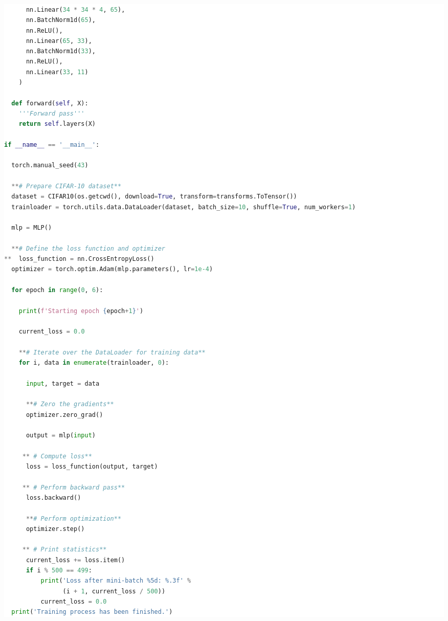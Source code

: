 ```py
      nn.Linear(34 * 34 * 4, 65),
      nn.BatchNorm1d(65),
      nn.ReLU(),
      nn.Linear(65, 33),
      nn.BatchNorm1d(33),
      nn.ReLU(),
      nn.Linear(33, 11)
    )

  def forward(self, X):
    '''Forward pass'''
    return self.layers(X)

if __name__ == '__main__':

  torch.manual_seed(43)

  **# Prepare CIFAR-10 dataset**
  dataset = CIFAR10(os.getcwd(), download=True, transform=transforms.ToTensor())
  trainloader = torch.utils.data.DataLoader(dataset, batch_size=10, shuffle=True, num_workers=1)

  mlp = MLP()

  **# Define the loss function and optimizer
**  loss_function = nn.CrossEntropyLoss()
  optimizer = torch.optim.Adam(mlp.parameters(), lr=1e-4)

  for epoch in range(0, 6): 

    print(f'Starting epoch {epoch+1}')

    current_loss = 0.0

    **# Iterate over the DataLoader for training data**
    for i, data in enumerate(trainloader, 0):

      input, target = data

      **# Zero the gradients**
      optimizer.zero_grad()

      output = mlp(input)

     ** # Compute loss**
      loss = loss_function(output, target)

     ** # Perform backward pass**
      loss.backward()

      **# Perform optimization**
      optimizer.step()

     ** # Print statistics**
      current_loss += loss.item()
      if i % 500 == 499:
          print('Loss after mini-batch %5d: %.3f' %
                (i + 1, current_loss / 500))
          current_loss = 0.0
  print('Training process has been finished.')
```
